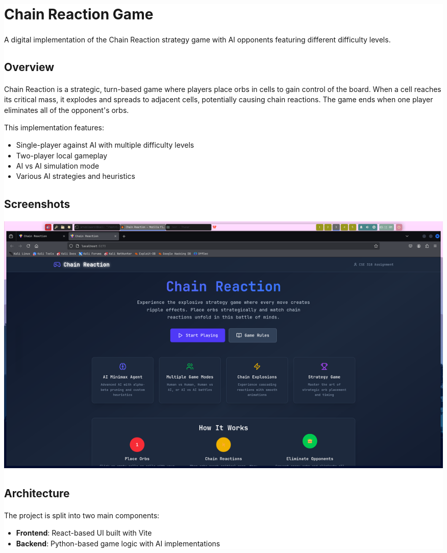 # Chain Reaction Game

A digital implementation of the Chain Reaction strategy game with AI opponents featuring different difficulty levels.

## Overview

Chain Reaction is a strategic, turn-based game where players place orbs in cells to gain control of the board. When a cell reaches its critical mass, it explodes and spreads to adjacent cells, potentially causing chain reactions. The game ends when one player eliminates all of the opponent's orbs.

This implementation features:
- Single-player against AI with multiple difficulty levels
- Two-player local gameplay
- AI vs AI simulation mode
- Various AI strategies and heuristics

## Screenshots

![Game Screenshot](Frontend/public/Game-ss.png)

## Architecture

The project is split into two main components:
- **Frontend**: React-based UI built with Vite
- **Backend**: Python-based game logic with AI implementations
